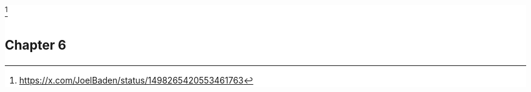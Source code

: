 <small></small>

<small></small>

<small></small>

<small></small>

<small></small>

<small></small>

<small></small>

<small></small>

<small></small>

<small></small>

<small></small>

<small></small>

<small></small>

<small></small>[^16]

## Chapter 6

<small></small>

<small></small>

<small></small>

<small></small>

<small></small>

<small></small>

<small></small>

<small></small>

<small></small>

<small></small>

<small></small>

<small></small>

<small></small>

<small></small>

<small></small>

<small></small>

<small></small>


[^1]: <https://x.com/JoelBaden/status/1486702631087226886>
[^2]: <https://x.com/JoelBaden/status/1487067988801032193>
[^3]: <https://x.com/JoelBaden/status/1488504835829813248>
[^4]: <https://x.com/JoelBaden/status/1488882291153817606>
[^5]: <https://x.com/JoelBaden/status/1489239101287116807>
[^6]: <https://x.com/JoelBaden/status/1491027079445749765>
[^7]: <https://x.com/JoelBaden/status/1491765460693626881>
[^8]: <https://x.com/JoelBaden/status/1493203504420294656>
[^9]: <https://x.com/JoelBaden/status/1493580919768338433>
[^10]: <https://x.com/JoelBaden/status/1493948498781290497>
[^11]: <https://x.com/JoelBaden/status/1494293830119702536>
[^12]: <https://x.com/JoelBaden/status/1495743561513451520>
[^14]: <https://x.com/JoelBaden/status/1496112403192422407>
[^15]: <https://x.com/JoelBaden/status/1496469543333646339>
[^16]: <https://x.com/JoelBaden/status/1498265420553461763>
[^17]: <https://x.com/JoelBaden/status/1498645291737751552>
[^18]: <https://x.com/JoelBaden/status/1500819259538251777>
[^19]: <https://x.com/JoelBaden/status/1502262962186334217>
[^20]: <https://x.com/JoelBaden/status/1503320679030132738>
[^21]: <https://x.com/JoelBaden/status/1504064905816776704>
[^22]: <https://x.com/JoelBaden/status/1505862599262547968>
[^23]: <https://x.com/JoelBaden/status/1506589381968244737>
[^24]: <https://x.com/JoelBaden/status/1506972474298220553>
[^25]: <https://x.com/JoelBaden/status/1507328835880210466>
[^26]: <https://x.com/JoelBaden/status/1508409053969588226>
[^27]: <https://x.com/JoelBaden/status/1508773004020436994>
[^28]: <https://x.com/JoelBaden/status/1509150235267903500>
[^29]: <https://x.com/JoelBaden/status/1510933104931872774>
[^30]: <https://x.com/JoelBaden/status/1517501822193258500>
[^31]: <https://x.com/JoelBaden/status/1518571185868521472>
[^32]: <https://x.com/JoelBaden/status/1518933890508935170>
[^33]: <https://x.com/JoelBaden/status/1519308118970310657>
[^34]: <https://x.com/JoelBaden/status/1519678906772639745>
[^35]: <https://x.com/JoelBaden/status/1520023920925097989>
[^36]: <https://x.com/JoelBaden/status/1521101780561629184>
[^37]: <https://x.com/JoelBaden/status/1521457247473307650>
[^38]: <https://x.com/JoelBaden/status/1521813086528749568>
[^39]: <https://x.com/JoelBaden/status/1522180217988694016>
[^40]: <https://x.com/JoelBaden/status/1524011947057836033>
[^41]: <https://x.com/JoelBaden/status/1525114320882765825>
[^42]: <https://x.com/JoelBaden/status/1526177200948621312>
[^43]: <https://x.com/JoelBaden/status/1526552404547751937>
[^44]: <https://x.com/JoelBaden/status/1526912176912572417>
[^45]: <https://x.com/JoelBaden/status/1527259405565280257>
[^46]: <https://x.com/JoelBaden/status/1529091646020788224>
[^47]: <https://x.com/JoelBaden/status/1529091646020788224>
[^48]: <https://x.com/JoelBaden/status/1531589371253641217>
[^49]: <https://x.com/JoelBaden/status/1531978273957224451>
[^50]: <https://x.com/JoelBaden/status/1532328897680924673>
[^51]: <https://x.com/JoelBaden/status/1532696639831425024>
[^52]: <https://x.com/JoelBaden/status/1534142200384217088>
[^53]: <https://x.com/JoelBaden/status/1534514847886499843>
[^54]: <https://x.com/JoelBaden/status/1536685238566404096>
[^55]: <https://x.com/JoelBaden/status/1537038760688472065>
[^56]: <https://x.com/JoelBaden/status/1537426706549678080>
[^57]: <https://x.com/JoelBaden/status/1537764614259212289>
[^58]: <https://x.com/JoelBaden/status/1538859508587499521>
[^59]: <https://x.com/JoelBaden/status/1539232882220273665>
[^60]: <https://x.com/JoelBaden/status/1539232882220273665>
[^61]: <https://x.com/JoelBaden/status/1541389032428544001>
[^62]: <https://x.com/JoelBaden/status/1541742689481277440>
[^63]: <https://x.com/JoelBaden/status/1542095478594146304>
[^64]: <https://x.com/JoelBaden/status/1542487188839059463>
[^65]: <https://x.com/JoelBaden/status/1546439512049467392>
[^66]: <https://x.com/JoelBaden/status/1546838465089867776>
[^67]: <https://x.com/JoelBaden/status/1547199642080796672>
[^68]: <https://x.com/JoelBaden/status/1548991314133483521>
[^69]: <https://x.com/JoelBaden/status/1549359326091001856>
[^70]: <https://x.com/JoelBaden/status/1550070955896197121>
[^71]: <https://x.com/JoelBaden/status/1550445922223636482>
[^72]: <https://x.com/JoelBaden/status/1551538453212454912>
[^73]: <https://x.com/JoelBaden/status/1552278796174237698>
[^74]: <https://x.com/JoelBaden/status/1552634588811460615>
[^75]: <https://x.com/JoelBaden/status/1554084706618167299>
[^76]: <https://x.com/JoelBaden/status/1554819199985500161>
[^77]: <https://x.com/JoelBaden/status/1555159228305784832>
[^78]: <https://x.com/JoelBaden/status/1555530860962652160>
[^79]: <https://x.com/JoelBaden/status/1559513388975329280>
[^80]: <https://x.com/JoelBaden/status/1559898084829708290>
[^81]: <https://x.com/JoelBaden/status/1560266566792810501>
[^82]: <https://x.com/JoelBaden/status/1560603963740880897>
[^83]: <https://x.com/JoelBaden/status/1561675241717465089>
[^84]: <https://x.com/JoelBaden/status/1562034189825986561>
[^85]: <https://x.com/JoelBaden/status/1562796738284785665>
[^86]: <https://x.com/JoelBaden/status/1564223801059168256>
[^87]: <https://x.com/JoelBaden/status/1564575010039160833>
[^88]: <https://x.com/JoelBaden/status/1564945519264374786>
[^89]: <https://x.com/JoelBaden/status/1565308033680408577>
[^90]: <https://x.com/JoelBaden/status/1565667155084976128>
[^91]: <https://x.com/JoelBaden/status/1567477693406482433>
[^92]: <https://x.com/JoelBaden/status/1567854432179687426>
[^93]: <https://x.com/JoelBaden/status/1568218564057759744>
[^94]: <https://x.com/JoelBaden/status/1569668865411678212>
[^95]: <https://x.com/JoelBaden/status/1570033052998373377>
[^96]: <https://x.com/JoelBaden/status/1570388250933751815>
[^97]: <https://x.com/JoelBaden/status/1570753609129926658>
[^98]: <https://x.com/JoelBaden/status/1571844555837775873>
[^99]: <https://x.com/JoelBaden/status/1572549813371305985>
[^100]: <https://x.com/JoelBaden/status/1573277033542680577>
[^101]: <https://x.com/JoelBaden/status/1574363701649498114>
[^102]: <https://x.com/JoelBaden/status/1574832483299954688>
[^103]: <https://x.com/JoelBaden/status/1575454014828855298>
[^104]: <https://x.com/JoelBaden/status/1575810497571540992>
[^105]: <https://x.com/JoelBaden/status/1576911804118114304>
[^106]: <https://x.com/JoelBaden/status/1577253119208980480>
[^107]: <https://x.com/JoelBaden/status/1577629424786485248>